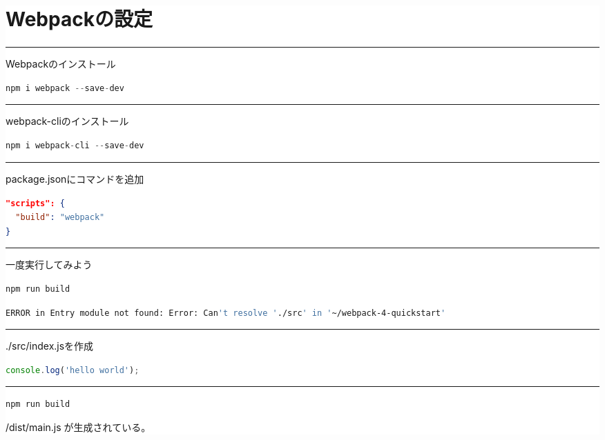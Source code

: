 # Webpackの設定

---


Webpackのインストール

```js
npm i webpack --save-dev
```

---



webpack-cliのインストール

```js
npm i webpack-cli --save-dev
```

---



package.jsonにコマンドを追加

```json
"scripts": {
  "build": "webpack"
}
```
---



一度実行してみよう

```js
npm run build
```

```sh
ERROR in Entry module not found: Error: Can't resolve './src' in '~/webpack-4-quickstart'
```

---


./src/index.jsを作成

```js
console.log('hello world');
```

---


```js
npm run build
```

/dist/main.js が生成されている。
